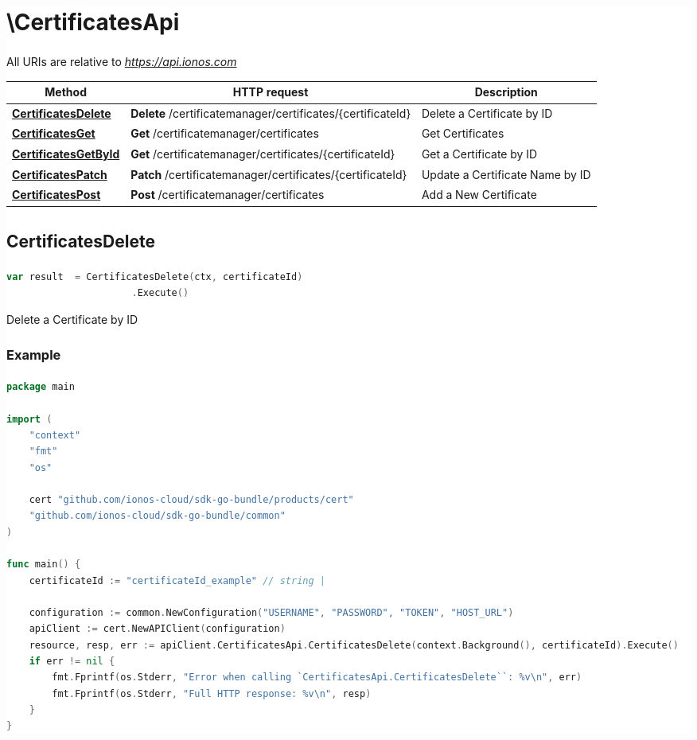 # \CertificatesApi

All URIs are relative to *https://api.ionos.com*

|Method | HTTP request | Description|
|------------- | ------------- | -------------|
|[**CertificatesDelete**](CertificatesApi.md#CertificatesDelete) | **Delete** /certificatemanager/certificates/{certificateId} | Delete a Certificate by ID|
|[**CertificatesGet**](CertificatesApi.md#CertificatesGet) | **Get** /certificatemanager/certificates | Get Certificates|
|[**CertificatesGetById**](CertificatesApi.md#CertificatesGetById) | **Get** /certificatemanager/certificates/{certificateId} | Get a Certificate by ID|
|[**CertificatesPatch**](CertificatesApi.md#CertificatesPatch) | **Patch** /certificatemanager/certificates/{certificateId} | Update a Certificate Name by ID|
|[**CertificatesPost**](CertificatesApi.md#CertificatesPost) | **Post** /certificatemanager/certificates | Add a New Certificate|



## CertificatesDelete

```go
var result  = CertificatesDelete(ctx, certificateId)
                      .Execute()
```

Delete a Certificate by ID



### Example

```go
package main

import (
    "context"
    "fmt"
    "os"

    cert "github.com/ionos-cloud/sdk-go-bundle/products/cert"
    "github.com/ionos-cloud/sdk-go-bundle/common"
)

func main() {
    certificateId := "certificateId_example" // string | 

    configuration := common.NewConfiguration("USERNAME", "PASSWORD", "TOKEN", "HOST_URL")
    apiClient := cert.NewAPIClient(configuration)
    resource, resp, err := apiClient.CertificatesApi.CertificatesDelete(context.Background(), certificateId).Execute()
    if err != nil {
        fmt.Fprintf(os.Stderr, "Error when calling `CertificatesApi.CertificatesDelete``: %v\n", err)
        fmt.Fprintf(os.Stderr, "Full HTTP response: %v\n", resp)
    }
}
```
